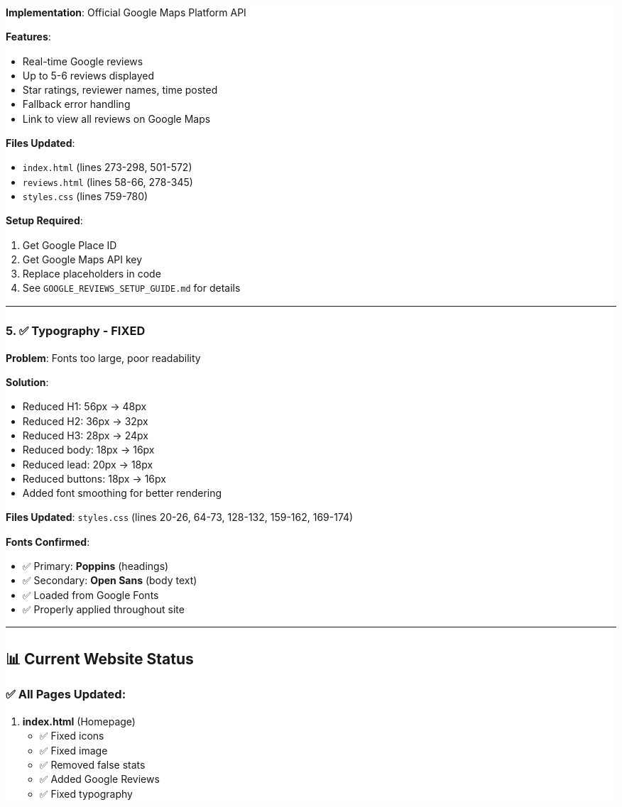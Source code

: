 **Implementation**: Official Google Maps Platform API

**Features**:
- Real-time Google reviews
- Up to 5-6 reviews displayed
- Star ratings, reviewer names, time posted
- Fallback error handling
- Link to view all reviews on Google Maps

**Files Updated**:
- `index.html` (lines 273-298, 501-572)
- `reviews.html` (lines 58-66, 278-345)
- `styles.css` (lines 759-780)

**Setup Required**:
1. Get Google Place ID
2. Get Google Maps API key
3. Replace placeholders in code
4. See `GOOGLE_REVIEWS_SETUP_GUIDE.md` for details

---

### 5. ✅ **Typography - FIXED**

**Problem**: Fonts too large, poor readability

**Solution**:
- Reduced H1: 56px → 48px
- Reduced H2: 36px → 32px
- Reduced H3: 28px → 24px
- Reduced body: 18px → 16px
- Reduced lead: 20px → 18px
- Reduced buttons: 18px → 16px
- Added font smoothing for better rendering

**Files Updated**: `styles.css` (lines 20-26, 64-73, 128-132, 159-162, 169-174)

**Fonts Confirmed**:
- ✅ Primary: **Poppins** (headings)
- ✅ Secondary: **Open Sans** (body text)
- ✅ Loaded from Google Fonts
- ✅ Properly applied throughout site

---

## 📊 Current Website Status

### ✅ All Pages Updated:

1. **index.html** (Homepage)
   - ✅ Fixed icons
   - ✅ Fixed image
   - ✅ Removed false stats
   - ✅ Added Google Reviews
   - ✅ Fixed typography
